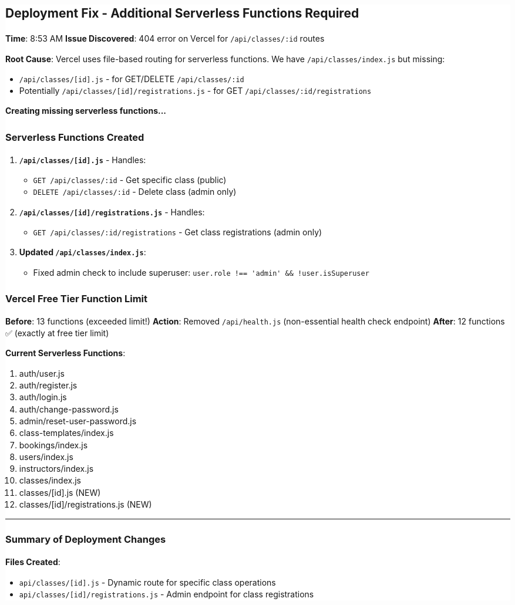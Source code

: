 
## Deployment Fix - Additional Serverless Functions Required

**Time**: 8:53 AM
**Issue Discovered**: 404 error on Vercel for `/api/classes/:id` routes

**Root Cause**: Vercel uses file-based routing for serverless functions. We have `/api/classes/index.js` but missing:
- `/api/classes/[id].js` - for GET/DELETE `/api/classes/:id`
- Potentially `/api/classes/[id]/registrations.js` - for GET `/api/classes/:id/registrations`

**Creating missing serverless functions...**

### Serverless Functions Created

1. **`/api/classes/[id].js`** - Handles:
   - `GET /api/classes/:id` - Get specific class (public)
   - `DELETE /api/classes/:id` - Delete class (admin only)

2. **`/api/classes/[id]/registrations.js`** - Handles:
   - `GET /api/classes/:id/registrations` - Get class registrations (admin only)

3. **Updated `/api/classes/index.js`**:
   - Fixed admin check to include superuser: `user.role !== 'admin' && !user.isSuperuser`

### Vercel Free Tier Function Limit

**Before**: 13 functions (exceeded limit!)
**Action**: Removed `/api/health.js` (non-essential health check endpoint)
**After**: 12 functions ✅ (exactly at free tier limit)

**Current Serverless Functions**:
1. auth/user.js
2. auth/register.js
3. auth/login.js
4. auth/change-password.js
5. admin/reset-user-password.js
6. class-templates/index.js
7. bookings/index.js
8. users/index.js
9. instructors/index.js
10. classes/index.js
11. classes/[id].js (NEW)
12. classes/[id]/registrations.js (NEW)

---

### Summary of Deployment Changes

**Files Created**:
- `api/classes/[id].js` - Dynamic route for specific class operations
- `api/classes/[id]/registrations.js` - Admin endpoint for class registrations
